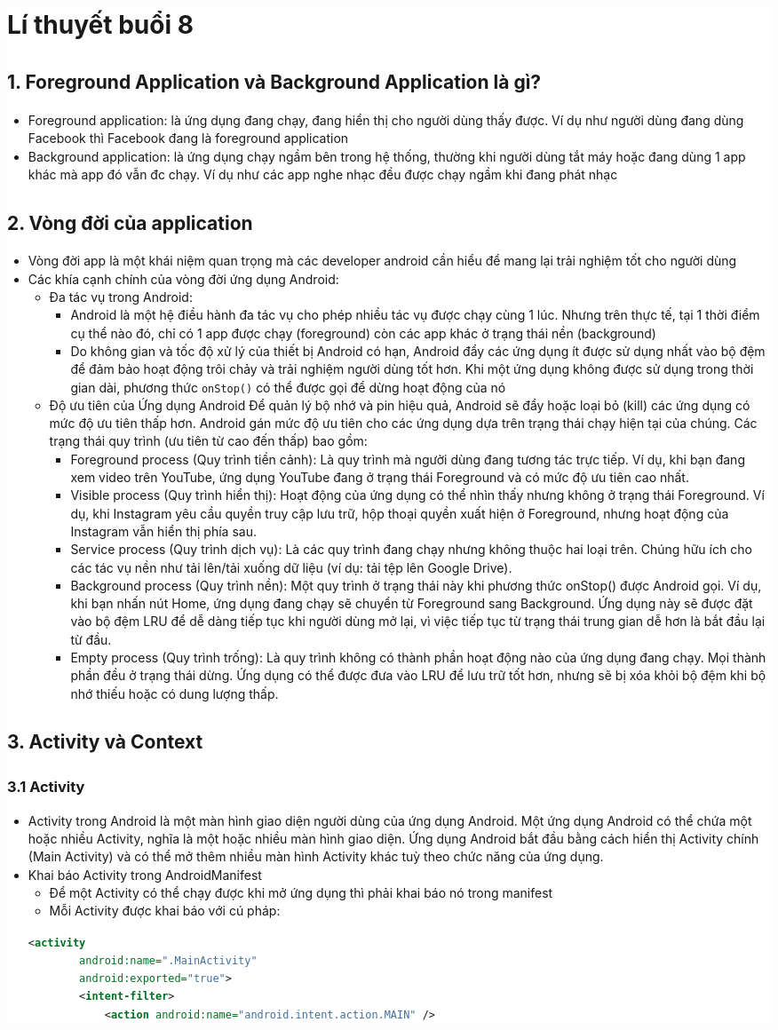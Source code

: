 # Lí thuyết buổi 8
## 1. Foreground Application và Background Application là gì?
- Foreground application: là ứng dụng đang chạy, đang hiển thị cho người dùng thấy được. Ví dụ như người dùng đang dùng Facebook thì Facebook đang là foreground application
- Background application: là ứng dụng chạy ngầm bên trong hệ thống, thường khi người dùng tắt máy hoặc đang dùng 1 app khác mà app đó vẫn đc chạy. Ví dụ như các app nghe nhạc đều được chạy ngầm khi đang phát nhạc
## 2. Vòng đời của application
- Vòng đời app là một khái niệm quan trọng mà các developer android cần hiểu để mang lại trải nghiệm tốt cho người dùng
- Các khía cạnh chính của vòng đời ứng dụng Android:
    * Đa tác vụ trong Android:
        - Android là một hệ điều hành đa tác vụ cho phép nhiều tác vụ được chạy cùng 1 lúc. Nhưng trên thực tế, tại 1 thời điểm cụ thể nào đó, chỉ có 1 app được chạy (foreground) còn các app khác ở trạng thái nền (background)
        - Do không gian và tốc độ xử lý của thiết bị Android có hạn, Android đẩy các ứng dụng ít được sử dụng nhất vào bộ đệm để đảm bảo hoạt động trôi chảy và trải nghiệm người dùng tốt hơn. Khi một ứng dụng không được sử dụng trong thời gian dài, phương thức `onStop()` có thể được gọi để dừng hoạt động của nó
    * Độ ưu tiên của Ứng dụng Android Để quản lý bộ nhớ và pin hiệu quả, Android sẽ đẩy hoặc loại bỏ (kill) các ứng dụng có mức độ ưu tiên thấp hơn. Android gán mức độ ưu tiên cho các ứng dụng dựa trên trạng thái chạy hiện tại của chúng. Các trạng thái quy trình (ưu tiên từ cao đến thấp) bao gồm:
        - Foreground process (Quy trình tiền cảnh): Là quy trình mà người dùng đang tương tác trực tiếp. Ví dụ, khi bạn đang xem video trên YouTube, ứng dụng YouTube đang ở trạng thái Foreground và có mức độ ưu tiên cao nhất.
        - Visible process (Quy trình hiển thị): Hoạt động của ứng dụng có thể nhìn thấy nhưng không ở trạng thái Foreground. Ví dụ, khi Instagram yêu cầu quyền truy cập lưu trữ, hộp thoại quyền xuất hiện ở Foreground, nhưng hoạt động của Instagram vẫn hiển thị phía sau.
        - Service process (Quy trình dịch vụ): Là các quy trình đang chạy nhưng không thuộc hai loại trên. Chúng hữu ích cho các tác vụ nền như tải lên/tải xuống dữ liệu (ví dụ: tải tệp lên Google Drive).
        - Background process (Quy trình nền): Một quy trình ở trạng thái này khi phương thức onStop() được Android gọi. Ví dụ, khi bạn nhấn nút Home, ứng dụng đang chạy sẽ chuyển từ Foreground sang Background. Ứng dụng này sẽ được đặt vào bộ đệm LRU để dễ dàng tiếp tục khi người dùng mở lại, vì việc tiếp tục từ trạng thái trung gian dễ hơn là bắt đầu lại từ đầu.
        - Empty process (Quy trình trống): Là quy trình không có thành phần hoạt động nào của ứng dụng đang chạy. Mọi thành phần đều ở trạng thái dừng. Ứng dụng có thể được đưa vào LRU để lưu trữ tốt hơn, nhưng sẽ bị xóa khỏi bộ đệm khi bộ nhớ thiếu hoặc có dung lượng thấp.

## 3. Activity và Context
### 3.1 Activity
- Activity trong Android là một màn hình giao diện người dùng của ứng dụng Android. Một ứng dụng Android có thể chứa một hoặc nhiều Activity, nghĩa là một hoặc nhiều màn hình giao diện. Ứng dụng Android bắt đầu bằng cách hiển thị Activity chính (Main Activity) và có thể mở thêm nhiều màn hình Activity khác tuỳ theo chức năng của ứng dụng.
- Khai báo Activity trong AndroidManifest
    - Để một Activity có thể chạy được khi mở ứng dụng thì phải khai báo nó trong manifest
    - Mỗi Activity được khai báo với cú pháp:
    ```xml
    <activity
            android:name=".MainActivity"
            android:exported="true">
            <intent-filter>
                <action android:name="android.intent.action.MAIN" />
